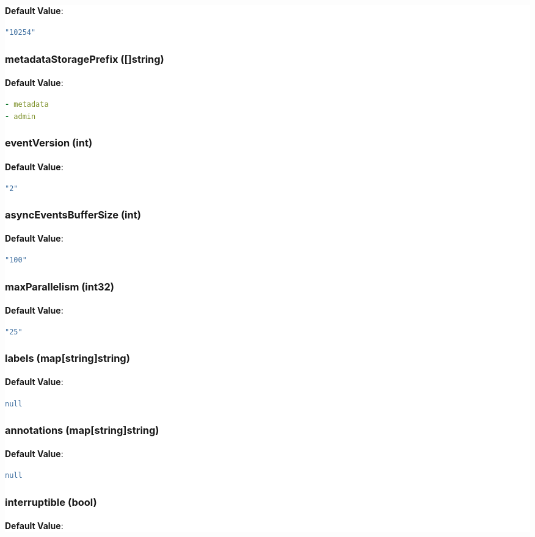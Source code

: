**Default Value**:

``` yaml
"10254"
```

### metadataStoragePrefix (\[\]string)

**Default Value**:

``` yaml
- metadata
- admin
```

### eventVersion (int)

**Default Value**:

``` yaml
"2"
```

### asyncEventsBufferSize (int)

**Default Value**:

``` yaml
"100"
```

### maxParallelism (int32)

**Default Value**:

``` yaml
"25"
```

### labels (map\[string\]string)

**Default Value**:

``` yaml
null
```

### annotations (map\[string\]string)

**Default Value**:

``` yaml
null
```

### interruptible (bool)

**Default Value**:
